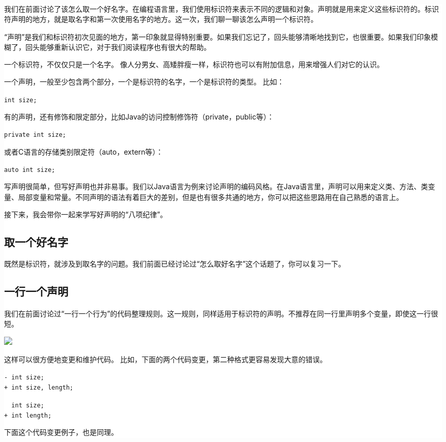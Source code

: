 我们在前面讨论了该怎么取一个好名字。在编程语言里，我们使用标识符来表示不同的逻辑和对象。声明就是用来定义这些标识符的。标识符声明的地方，就是取名字和第一次使用名字的地方。这一次，我们聊一聊该怎么声明一个标识符。

“声明”是我们和标识符初次见面的地方，第一印象就显得特别重要。如果我们忘记了，回头能够清晰地找到它，也很重要。如果我们印象模糊了，回头能够重新认识它，对于我们阅读程序也有很大的帮助。

一个标识符，不仅仅只是一个名字。 像人分男女、高矮胖瘦一样，标识符也可以有附加信息，用来增强人们对它的认识。

一个声明，一般至少包含两个部分，一个是标识符的名字，一个是标识符的类型。 比如：

```
int size;

```

有的声明，还有修饰和限定部分，比如Java的访问控制修饰符（private，public等）：

```
private int size;

```

或者C语言的存储类别限定符（auto，extern等）：

```
auto int size;

```

写声明很简单，但写好声明也并非易事。我们以Java语言为例来讨论声明的编码风格。在Java语言里，声明可以用来定义类、方法、类变量、局部变量和常量。不同声明的语法有着巨大的差别，但是也有很多共通的地方，你可以把这些思路用在自己熟悉的语言上。

接下来，我会带你一起来学写好声明的“八项纪律”。

## 取一个好名字

既然是标识符，就涉及到取名字的问题。我们前面已经讨论过“怎么取好名字”这个话题了，你可以复习一下。

## 一行一个声明

我们在前面讨论过“一行一个行为”的代码整理规则。这一规则，同样适用于标识符的声明。不推荐在同一行里声明多个变量，即使这一行很短。

![](https://static001.geekbang.org/resource/image/42/7c/4228bf7f045d5962b6047035eea1247c.png?wh=622*87)

这样可以很方便地变更和维护代码。 比如，下面的两个代码变更，第二种格式更容易发现大意的错误。

```
- int size;
+ int size, length;

```

```
  int size;
+ int length;

```

下面这个代码变更例子，也是同理。
